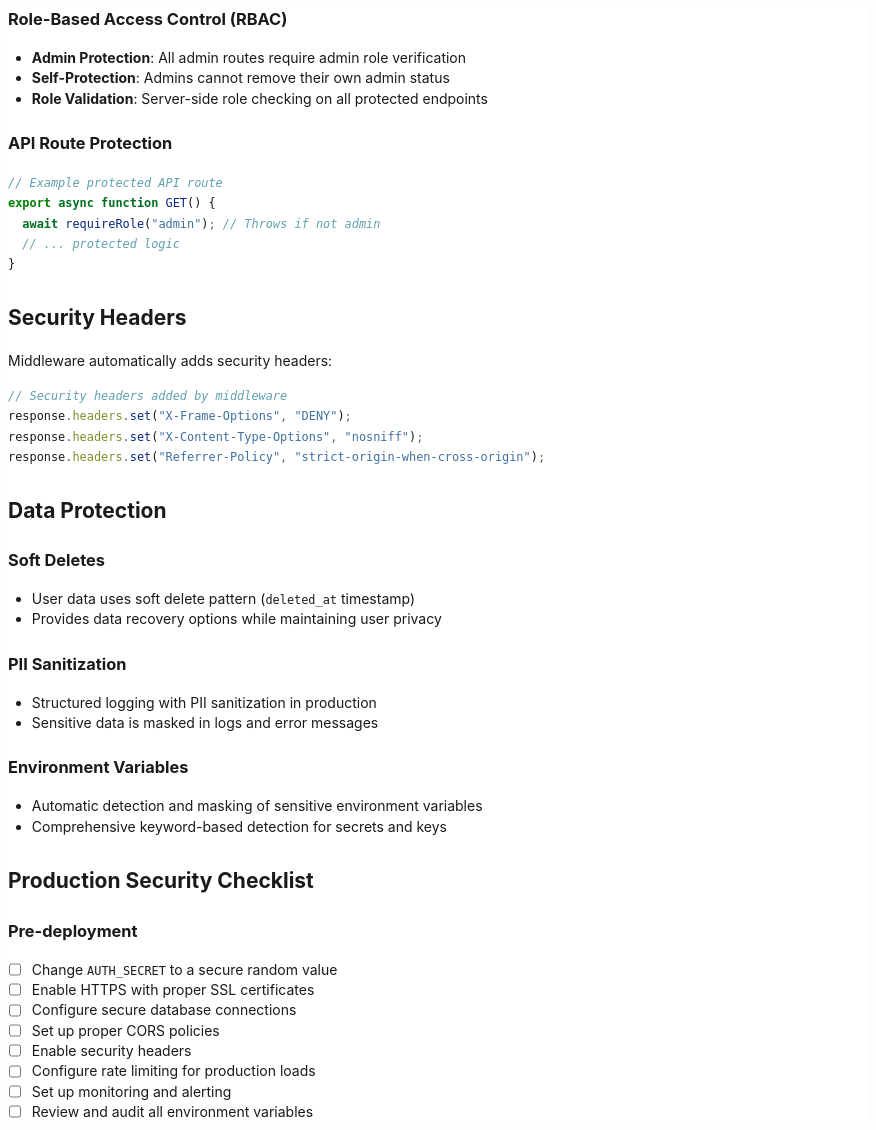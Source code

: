 ### Role-Based Access Control (RBAC)

- **Admin Protection**: All admin routes require admin role verification
- **Self-Protection**: Admins cannot remove their own admin status
- **Role Validation**: Server-side role checking on all protected endpoints

### API Route Protection

```typescript
// Example protected API route
export async function GET() {
  await requireRole("admin"); // Throws if not admin
  // ... protected logic
}
```

## Security Headers

Middleware automatically adds security headers:

```typescript
// Security headers added by middleware
response.headers.set("X-Frame-Options", "DENY");
response.headers.set("X-Content-Type-Options", "nosniff");
response.headers.set("Referrer-Policy", "strict-origin-when-cross-origin");
```

## Data Protection

### Soft Deletes

- User data uses soft delete pattern (`deleted_at` timestamp)
- Provides data recovery options while maintaining user privacy

### PII Sanitization

- Structured logging with PII sanitization in production
- Sensitive data is masked in logs and error messages

### Environment Variables

- Automatic detection and masking of sensitive environment variables
- Comprehensive keyword-based detection for secrets and keys

## Production Security Checklist

### Pre-deployment

- [ ] Change `AUTH_SECRET` to a secure random value
- [ ] Enable HTTPS with proper SSL certificates
- [ ] Configure secure database connections
- [ ] Set up proper CORS policies
- [ ] Enable security headers
- [ ] Configure rate limiting for production loads
- [ ] Set up monitoring and alerting
- [ ] Review and audit all environment variables
